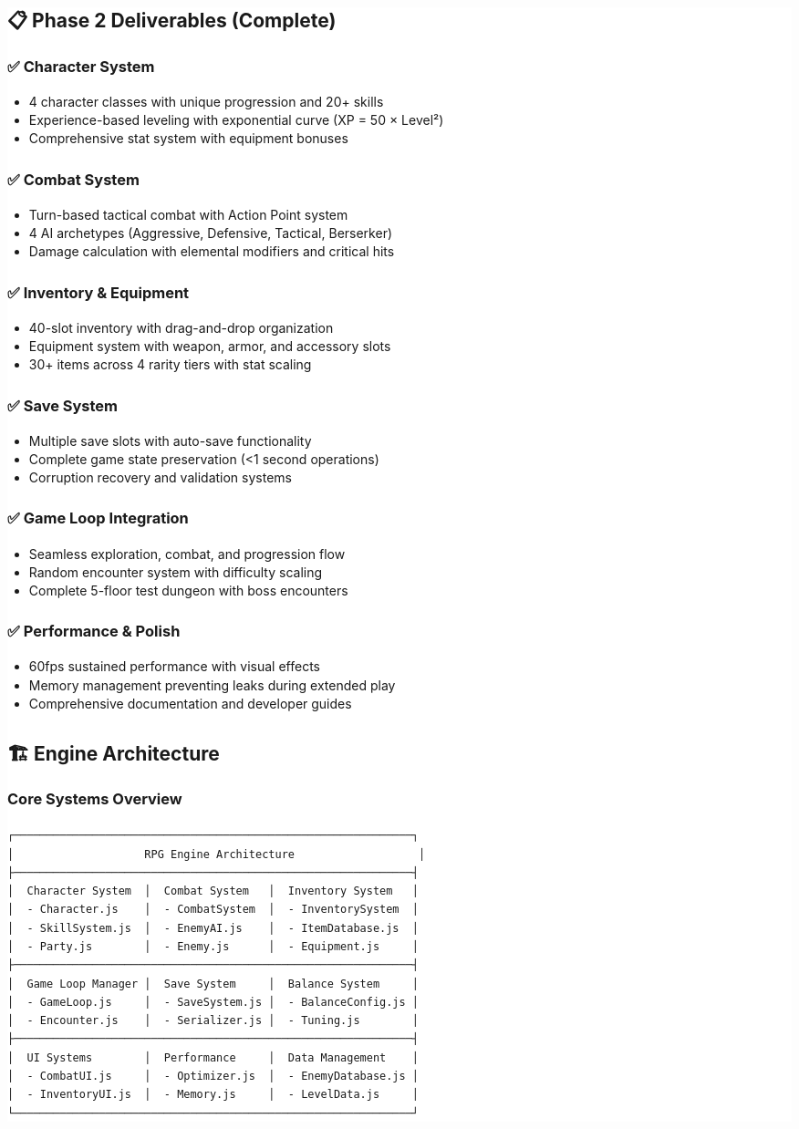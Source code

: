 ## 📋 Phase 2 Deliverables (Complete)

### ✅ Character System
- 4 character classes with unique progression and 20+ skills
- Experience-based leveling with exponential curve (XP = 50 × Level²)
- Comprehensive stat system with equipment bonuses

### ✅ Combat System  
- Turn-based tactical combat with Action Point system
- 4 AI archetypes (Aggressive, Defensive, Tactical, Berserker)
- Damage calculation with elemental modifiers and critical hits

### ✅ Inventory & Equipment
- 40-slot inventory with drag-and-drop organization
- Equipment system with weapon, armor, and accessory slots
- 30+ items across 4 rarity tiers with stat scaling

### ✅ Save System
- Multiple save slots with auto-save functionality
- Complete game state preservation (<1 second operations)
- Corruption recovery and validation systems

### ✅ Game Loop Integration
- Seamless exploration, combat, and progression flow
- Random encounter system with difficulty scaling
- Complete 5-floor test dungeon with boss encounters

### ✅ Performance & Polish
- 60fps sustained performance with visual effects
- Memory management preventing leaks during extended play
- Comprehensive documentation and developer guides

## 🏗️ Engine Architecture

### Core Systems Overview

```
┌─────────────────────────────────────────────────────────────┐
│                    RPG Engine Architecture                   │
├─────────────────────────────────────────────────────────────┤
│  Character System  │  Combat System   │  Inventory System   │
│  - Character.js    │  - CombatSystem  │  - InventorySystem  │
│  - SkillSystem.js  │  - EnemyAI.js    │  - ItemDatabase.js  │
│  - Party.js        │  - Enemy.js      │  - Equipment.js     │
├─────────────────────────────────────────────────────────────┤
│  Game Loop Manager │  Save System     │  Balance System     │
│  - GameLoop.js     │  - SaveSystem.js │  - BalanceConfig.js │
│  - Encounter.js    │  - Serializer.js │  - Tuning.js        │
├─────────────────────────────────────────────────────────────┤
│  UI Systems        │  Performance     │  Data Management    │
│  - CombatUI.js     │  - Optimizer.js  │  - EnemyDatabase.js │
│  - InventoryUI.js  │  - Memory.js     │  - LevelData.js     │
└─────────────────────────────────────────────────────────────┘
```
